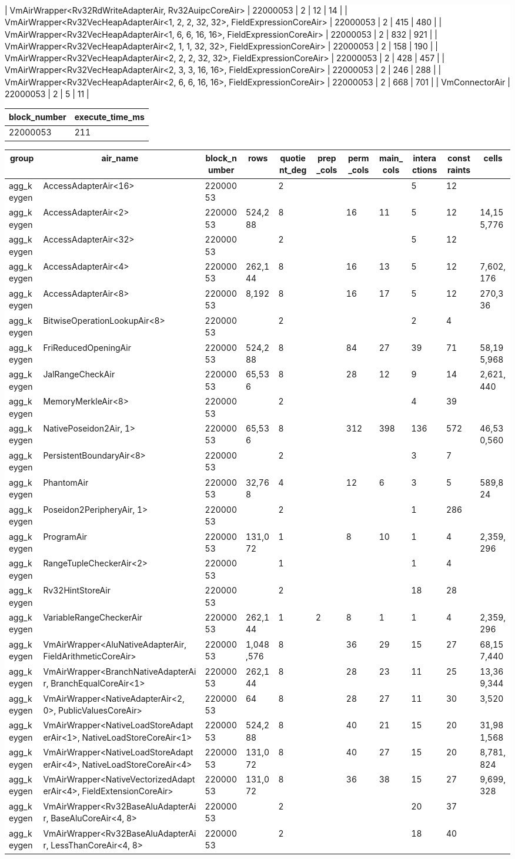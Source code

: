 | VmAirWrapper<Rv32RdWriteAdapterAir, Rv32AuipcCoreAir> | 22000053 | 2 | 12 | 14 | 
| VmAirWrapper<Rv32VecHeapAdapterAir<1, 2, 2, 32, 32>, FieldExpressionCoreAir> | 22000053 | 2 | 415 | 480 | 
| VmAirWrapper<Rv32VecHeapAdapterAir<1, 6, 6, 16, 16>, FieldExpressionCoreAir> | 22000053 | 2 | 832 | 921 | 
| VmAirWrapper<Rv32VecHeapAdapterAir<2, 1, 1, 32, 32>, FieldExpressionCoreAir> | 22000053 | 2 | 158 | 190 | 
| VmAirWrapper<Rv32VecHeapAdapterAir<2, 2, 2, 32, 32>, FieldExpressionCoreAir> | 22000053 | 2 | 428 | 457 | 
| VmAirWrapper<Rv32VecHeapAdapterAir<2, 3, 3, 16, 16>, FieldExpressionCoreAir> | 22000053 | 2 | 246 | 288 | 
| VmAirWrapper<Rv32VecHeapAdapterAir<2, 6, 6, 16, 16>, FieldExpressionCoreAir> | 22000053 | 2 | 668 | 701 | 
| VmConnectorAir | 22000053 | 2 | 5 | 11 | 

| block_number | execute_time_ms |
| --- | --- |
| 22000053 | 211 | 

| group | air_name | block_number | rows | quotient_deg | prep_cols | perm_cols | main_cols | interactions | constraints | cells |
| --- | --- | --- | --- | --- | --- | --- | --- | --- | --- | --- |
| agg_keygen | AccessAdapterAir<16> | 22000053 |  | 2 |  |  |  | 5 | 12 |  | 
| agg_keygen | AccessAdapterAir<2> | 22000053 | 524,288 | 8 |  | 16 | 11 | 5 | 12 | 14,155,776 | 
| agg_keygen | AccessAdapterAir<32> | 22000053 |  | 2 |  |  |  | 5 | 12 |  | 
| agg_keygen | AccessAdapterAir<4> | 22000053 | 262,144 | 8 |  | 16 | 13 | 5 | 12 | 7,602,176 | 
| agg_keygen | AccessAdapterAir<8> | 22000053 | 8,192 | 8 |  | 16 | 17 | 5 | 12 | 270,336 | 
| agg_keygen | BitwiseOperationLookupAir<8> | 22000053 |  | 2 |  |  |  | 2 | 4 |  | 
| agg_keygen | FriReducedOpeningAir | 22000053 | 524,288 | 8 |  | 84 | 27 | 39 | 71 | 58,195,968 | 
| agg_keygen | JalRangeCheckAir | 22000053 | 65,536 | 8 |  | 28 | 12 | 9 | 14 | 2,621,440 | 
| agg_keygen | MemoryMerkleAir<8> | 22000053 |  | 2 |  |  |  | 4 | 39 |  | 
| agg_keygen | NativePoseidon2Air<BabyBearParameters>, 1> | 22000053 | 65,536 | 8 |  | 312 | 398 | 136 | 572 | 46,530,560 | 
| agg_keygen | PersistentBoundaryAir<8> | 22000053 |  | 2 |  |  |  | 3 | 7 |  | 
| agg_keygen | PhantomAir | 22000053 | 32,768 | 4 |  | 12 | 6 | 3 | 5 | 589,824 | 
| agg_keygen | Poseidon2PeripheryAir<BabyBearParameters>, 1> | 22000053 |  | 2 |  |  |  | 1 | 286 |  | 
| agg_keygen | ProgramAir | 22000053 | 131,072 | 1 |  | 8 | 10 | 1 | 4 | 2,359,296 | 
| agg_keygen | RangeTupleCheckerAir<2> | 22000053 |  | 1 |  |  |  | 1 | 4 |  | 
| agg_keygen | Rv32HintStoreAir | 22000053 |  | 2 |  |  |  | 18 | 28 |  | 
| agg_keygen | VariableRangeCheckerAir | 22000053 | 262,144 | 1 | 2 | 8 | 1 | 1 | 4 | 2,359,296 | 
| agg_keygen | VmAirWrapper<AluNativeAdapterAir, FieldArithmeticCoreAir> | 22000053 | 1,048,576 | 8 |  | 36 | 29 | 15 | 27 | 68,157,440 | 
| agg_keygen | VmAirWrapper<BranchNativeAdapterAir, BranchEqualCoreAir<1> | 22000053 | 262,144 | 8 |  | 28 | 23 | 11 | 25 | 13,369,344 | 
| agg_keygen | VmAirWrapper<NativeAdapterAir<2, 0>, PublicValuesCoreAir> | 22000053 | 64 | 8 |  | 28 | 27 | 11 | 30 | 3,520 | 
| agg_keygen | VmAirWrapper<NativeLoadStoreAdapterAir<1>, NativeLoadStoreCoreAir<1> | 22000053 | 524,288 | 8 |  | 40 | 21 | 15 | 20 | 31,981,568 | 
| agg_keygen | VmAirWrapper<NativeLoadStoreAdapterAir<4>, NativeLoadStoreCoreAir<4> | 22000053 | 131,072 | 8 |  | 40 | 27 | 15 | 20 | 8,781,824 | 
| agg_keygen | VmAirWrapper<NativeVectorizedAdapterAir<4>, FieldExtensionCoreAir> | 22000053 | 131,072 | 8 |  | 36 | 38 | 15 | 27 | 9,699,328 | 
| agg_keygen | VmAirWrapper<Rv32BaseAluAdapterAir, BaseAluCoreAir<4, 8> | 22000053 |  | 2 |  |  |  | 20 | 37 |  | 
| agg_keygen | VmAirWrapper<Rv32BaseAluAdapterAir, LessThanCoreAir<4, 8> | 22000053 |  | 2 |  |  |  | 18 | 40 |  | 
